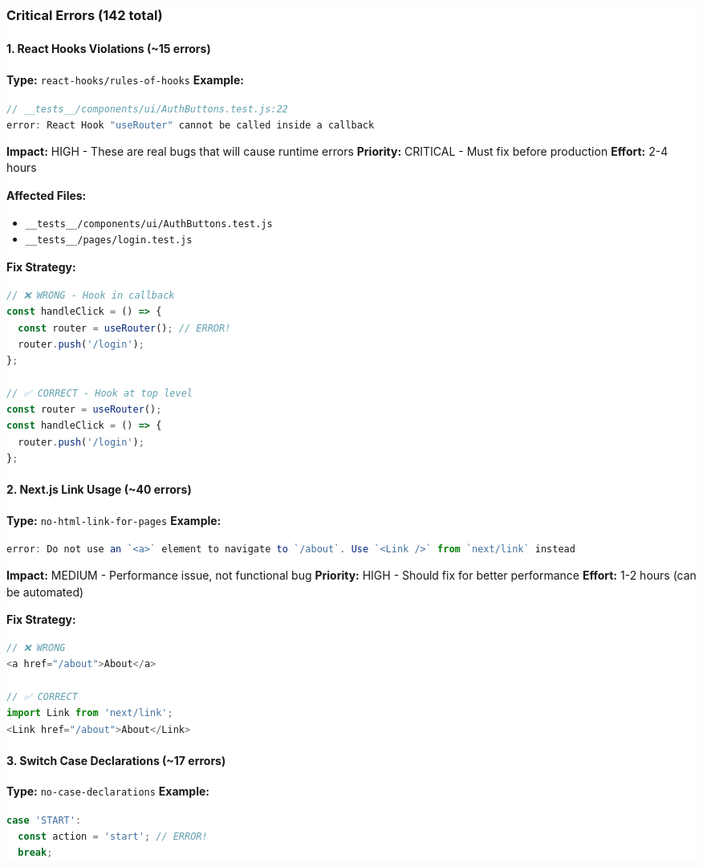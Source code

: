 ### Critical Errors (142 total)

#### 1. React Hooks Violations (~15 errors)
**Type:** `react-hooks/rules-of-hooks`
**Example:**
```javascript
// __tests__/components/ui/AuthButtons.test.js:22
error: React Hook "useRouter" cannot be called inside a callback
```

**Impact:** HIGH - These are real bugs that will cause runtime errors
**Priority:** CRITICAL - Must fix before production
**Effort:** 2-4 hours

**Affected Files:**
- `__tests__/components/ui/AuthButtons.test.js`
- `__tests__/pages/login.test.js`

**Fix Strategy:**
```javascript
// ❌ WRONG - Hook in callback
const handleClick = () => {
  const router = useRouter(); // ERROR!
  router.push('/login');
};

// ✅ CORRECT - Hook at top level
const router = useRouter();
const handleClick = () => {
  router.push('/login');
};
```

#### 2. Next.js Link Usage (~40 errors)
**Type:** `no-html-link-for-pages`
**Example:**
```javascript
error: Do not use an `<a>` element to navigate to `/about`. Use `<Link />` from `next/link` instead
```

**Impact:** MEDIUM - Performance issue, not functional bug
**Priority:** HIGH - Should fix for better performance
**Effort:** 1-2 hours (can be automated)

**Fix Strategy:**
```javascript
// ❌ WRONG
<a href="/about">About</a>

// ✅ CORRECT
import Link from 'next/link';
<Link href="/about">About</Link>
```

#### 3. Switch Case Declarations (~17 errors)
**Type:** `no-case-declarations`
**Example:**
```javascript
case 'START':
  const action = 'start'; // ERROR!
  break;
```
